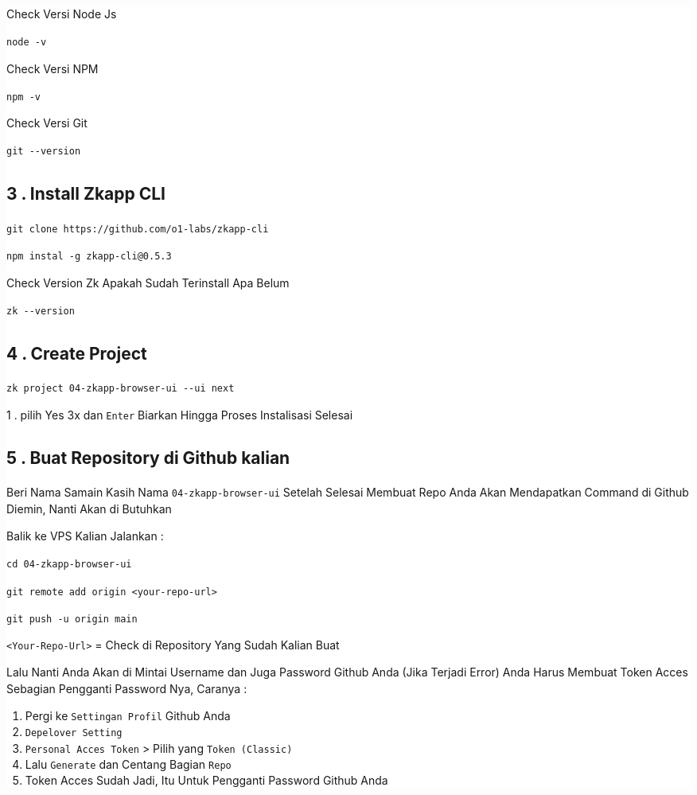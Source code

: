 Check Versi Node Js
```
node -v
```
Check Versi NPM 
```
npm -v
```
Check Versi Git
```
git --version
```

## 3 . Install Zkapp CLI

```
git clone https://github.com/o1-labs/zkapp-cli
```
```
npm instal -g zkapp-cli@0.5.3
```

Check Version Zk Apakah Sudah Terinstall Apa Belum
```
zk --version
```

## 4 . Create Project

```
zk project 04-zkapp-browser-ui --ui next
```

1 . pilih Yes 3x dan `Enter` Biarkan Hingga Proses Instalisasi Selesai

## 5 . Buat Repository di Github kalian

Beri Nama Samain Kasih Nama `04-zkapp-browser-ui` Setelah Selesai Membuat Repo Anda Akan Mendapatkan Command di Github Diemin, Nanti Akan di Butuhkan

Balik ke VPS Kalian Jalankan : 

```
cd 04-zkapp-browser-ui
```
```
git remote add origin <your-repo-url>
```
```
git push -u origin main
```

`<Your-Repo-Url>` = Check di Repository Yang Sudah Kalian Buat

Lalu Nanti Anda Akan di Mintai Username dan Juga Password Github Anda (Jika Terjadi Error) Anda Harus Membuat Token Acces Sebagian Pengganti Password Nya, Caranya : 

1. Pergi ke `Settingan Profil` Github Anda
2. `Depelover Setting`
3. `Personal Acces Token` > Pilih yang `Token (Classic)`
4. Lalu `Generate` dan Centang Bagian `Repo`
5. Token Acces Sudah Jadi, Itu Untuk Pengganti Password Github Anda
